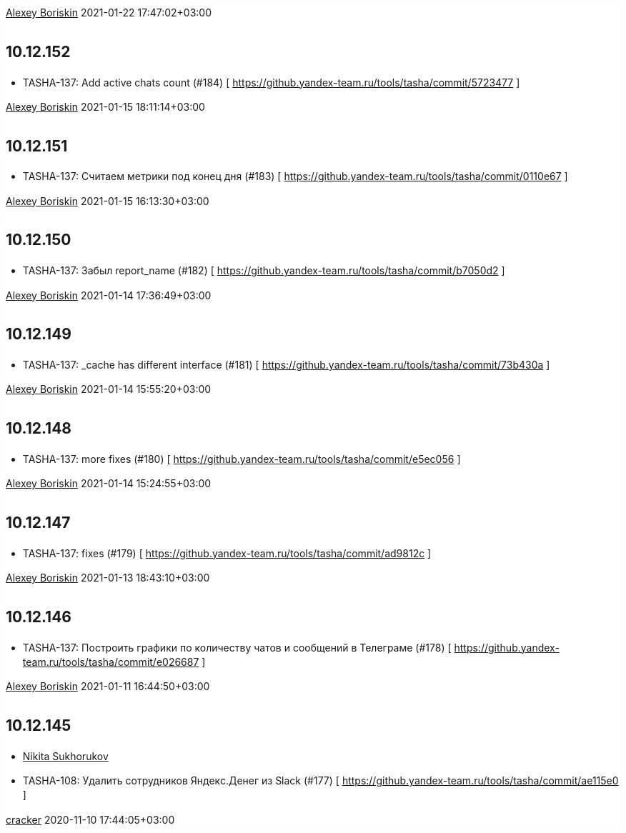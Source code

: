 [Alexey Boriskin](http://staff/uruz@yandex-team.ru) 2021-01-22 17:47:02+03:00

10.12.152
---------
 * TASHA-137: Add active chats count (#184)  [ https://github.yandex-team.ru/tools/tasha/commit/5723477 ]

[Alexey Boriskin](http://staff/uruz@yandex-team.ru) 2021-01-15 18:11:14+03:00

10.12.151
---------
 * TASHA-137: Считаем метрики под конец дня (#183)  [ https://github.yandex-team.ru/tools/tasha/commit/0110e67 ]

[Alexey Boriskin](http://staff/uruz@yandex-team.ru) 2021-01-15 16:13:30+03:00

10.12.150
---------
 * TASHA-137: Забыл report_name (#182)  [ https://github.yandex-team.ru/tools/tasha/commit/b7050d2 ]

[Alexey Boriskin](http://staff/uruz@yandex-team.ru) 2021-01-14 17:36:49+03:00

10.12.149
---------
 * TASHA-137: _cache has different interface (#181)  [ https://github.yandex-team.ru/tools/tasha/commit/73b430a ]

[Alexey Boriskin](http://staff/uruz@yandex-team.ru) 2021-01-14 15:55:20+03:00

10.12.148
---------
 * TASHA-137: more fixes (#180)  [ https://github.yandex-team.ru/tools/tasha/commit/e5ec056 ]

[Alexey Boriskin](http://staff/uruz@yandex-team.ru) 2021-01-14 15:24:55+03:00

10.12.147
---------
 * TASHA-137: fixes (#179)  [ https://github.yandex-team.ru/tools/tasha/commit/ad9812c ]

[Alexey Boriskin](http://staff/uruz@yandex-team.ru) 2021-01-13 18:43:10+03:00

10.12.146
---------
 * TASHA-137: Построить графики по количеству чатов и сообщений в Телеграме (#178)  [ https://github.yandex-team.ru/tools/tasha/commit/e026687 ]

[Alexey Boriskin](http://staff/uruz@yandex-team.ru) 2021-01-11 16:44:50+03:00

10.12.145
---------

* [Nikita Sukhorukov](http://staff/cracker@yandex-team.ru)

 * TASHA-108: Удалить сотрудников Яндекс.Денег из Slack (#177)  [ https://github.yandex-team.ru/tools/tasha/commit/ae115e0 ]

[cracker](http://staff/cracker@yandex-team.ru) 2020-11-10 17:44:05+03:00
